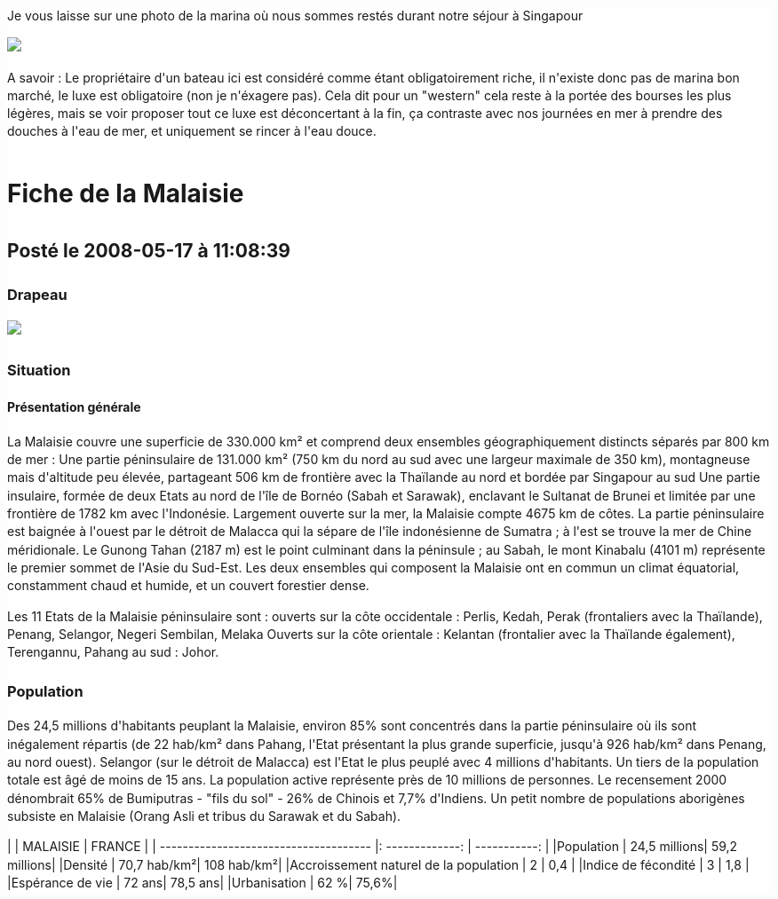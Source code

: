 Je vous laisse sur une photo de la marina où nous sommes restés durant notre séjour à Singapour

<img src="http://dud.didoum.free.fr/picsengine/pictures/large/1210345462qOEk.jpg" width="640" />

A savoir : Le propriétaire d'un bateau ici est considéré comme étant obligatoirement riche, il n'existe donc pas de marina bon marché, le luxe est obligatoire (non je n'éxagere pas). Cela dit pour un "western" cela reste à la portée des bourses les plus légères, mais se voir proposer tout ce luxe est déconcertant à la fin, ça contraste avec nos journées en mer à prendre des douches à l'eau de mer, et uniquement se rincer à l'eau douce.
# Fiche de la Malaisie
## Posté le 2008-05-17 à 11:08:39

### Drapeau

<img src="http://dud.didoum.free.fr/picsengine/pictures/large/1210328778gbyq.jpg" />

### Situation
#### Présentation générale

La Malaisie couvre une superficie de 330.000 km² et comprend deux ensembles géographiquement distincts séparés par 800 km de mer :  Une partie péninsulaire de 131.000 km² (750 km du nord au sud avec une largeur maximale de 350 km), montagneuse mais d'altitude peu élevée, partageant 506 km de frontière avec la Thaïlande au nord et bordée par Singapour au sud
Une partie insulaire, formée de deux Etats au nord de l'île de Bornéo (Sabah et Sarawak), enclavant le Sultanat de Brunei et limitée par une frontière de 1782 km avec l'Indonésie. Largement ouverte sur la mer, la Malaisie compte 4675 km de côtes. La partie péninsulaire est baignée à l'ouest par le détroit de Malacca qui la sépare de l'île indonésienne de Sumatra ; à l'est se trouve la mer de Chine méridionale. Le Gunong Tahan (2187 m) est le point culminant dans la péninsule ; au Sabah, le mont Kinabalu (4101 m) représente le premier sommet de l'Asie du Sud-Est. Les deux ensembles qui composent la Malaisie ont en commun un climat équatorial, constamment chaud et humide, et un couvert forestier dense.

Les 11 Etats de la Malaisie péninsulaire sont :  ouverts sur la côte occidentale : Perlis, Kedah, Perak (frontaliers avec la Thaïlande), Penang, Selangor, Negeri Sembilan, Melaka Ouverts sur la côte orientale : Kelantan (frontalier avec la Thaïlande également), Terengannu, Pahang au sud : Johor.

### Population

Des 24,5 millions d'habitants peuplant la Malaisie, environ 85% sont concentrés dans la partie péninsulaire où ils sont inégalement répartis (de 22 hab/km² dans Pahang, l'Etat présentant la plus grande superficie, jusqu'à 926 hab/km² dans Penang, au nord ouest). Selangor (sur le détroit de Malacca) est l'Etat le plus peuplé avec 4 millions d'habitants. Un tiers de la population totale est âgé de moins de 15 ans. La population active représente près de 10 millions de personnes. Le recensement 2000 dénombrait 65% de Bumiputras - "fils du sol" - 26% de Chinois et 7,7% d'Indiens. Un petit nombre de populations aborigènes subsiste en Malaisie (Orang Asli et tribus du Sarawak et du Sabah).

|                                       |     MALAISIE    |    FRANCE    |
| ------------------------------------- |: -------------: | -----------: |
|Population                             |    24,5 millions| 59,2 millions|
|Densité                                |     70,7 hab/km²|   108 hab/km²|
|Accroissement naturel de la population |               2 |          0,4 |
|Indice de fécondité                    |               3 |          1,8 |
|Espérance de vie                       |           72 ans|      78,5 ans|
|Urbanisation                           |             62 %|         75,6%|
